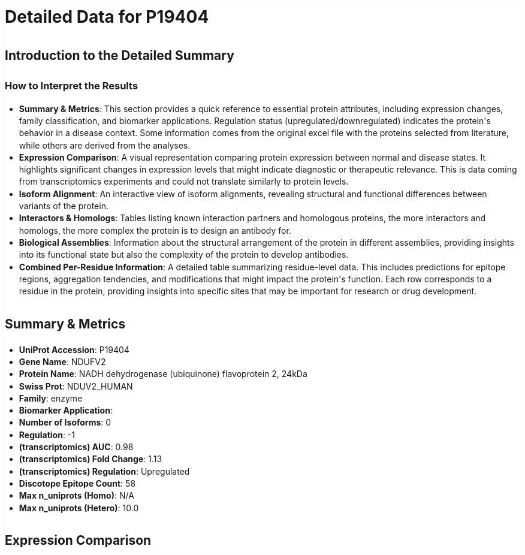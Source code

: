 # Detailed Data for P19404


## Introduction to the Detailed Summary

### How to Interpret the Results

- **Summary & Metrics**: This section provides a quick reference to essential protein attributes, including expression changes, family classification, and biomarker applications. Regulation status (upregulated/downregulated) indicates the protein's behavior in a disease context. Some information comes from the original excel file with the proteins selected from literature, while others are derived from the analyses.
- **Expression Comparison**: A visual representation comparing protein expression between normal and disease states. It highlights significant changes in expression levels that might indicate diagnostic or therapeutic relevance. This is data coming from transcriptomics experiments and could not translate similarly to protein levels.
- **Isoform Alignment**: An interactive view of isoform alignments, revealing structural and functional differences between variants of the protein.
- **Interactors & Homologs**: Tables listing known interaction partners and homologous proteins, the more interactors and homologs, the more complex the protein is to design an antibody for.
- **Biological Assemblies**: Information about the structural arrangement of the protein in different assemblies, providing insights into its functional state but also the complexity of the protein to develop antibodies.
- **Combined Per-Residue Information**: A detailed table summarizing residue-level data. This includes predictions for epitope regions, aggregation tendencies, and modifications that might impact the protein's function. Each row corresponds to a residue in the protein, providing insights into specific sites that may be important for research or drug development.
## Summary & Metrics

- **UniProt Accession**: P19404
- **Gene Name**: NDUFV2
- **Protein Name**: NADH dehydrogenase (ubiquinone) flavoprotein 2, 24kDa
- **Swiss Prot**: NDUV2_HUMAN
- **Family**: enzyme
- **Biomarker Application**:  
- **Number of Isoforms**: 0
- **Regulation**: -1
- **(transcriptomics) AUC**: 0.98
- **(transcriptomics) Fold Change**: 1.13
- **(transcriptomics) Regulation**: Upregulated
- **Discotope Epitope Count**: 58
- **Max n_uniprots (Homo)**: N/A
- **Max n_uniprots (Hetero)**: 10.0


## Expression Comparison
